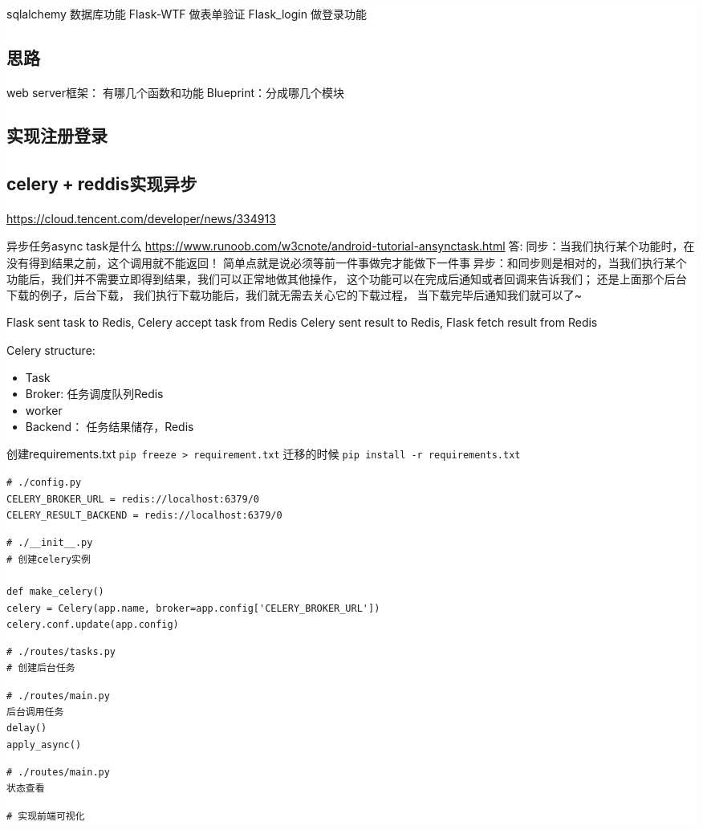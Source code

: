 sqlalchemy 数据库功能
Flask-WTF 做表单验证
Flask_login 做登录功能

## 思路
web server框架： 有哪几个函数和功能
Blueprint：分成哪几个模块

## 实现注册登录

## celery + reddis实现异步
https://cloud.tencent.com/developer/news/334913

异步任务async task是什么
https://www.runoob.com/w3cnote/android-tutorial-ansynctask.html
答: 
同步：当我们执行某个功能时，在没有得到结果之前，这个调用就不能返回！
简单点就是说必须等前一件事做完才能做下一件事
异步：和同步则是相对的，当我们执行某个功能后，我们并不需要立即得到结果，我们可以正常地做其他操作，
这个功能可以在完成后通知或者回调来告诉我们；
还是上面那个后台下载的例子，后台下载， 我们执行下载功能后，我们就无需去关心它的下载过程，
当下载完毕后通知我们就可以了~

Flask sent task to Redis, Celery accept task from Redis
Celery sent result to Redis, Flask fetch result from Redis
	
Celery structure: 
- Task
- Broker: 任务调度队列Redis
- worker
- Backend： 任务结果储存，Redis

创建requirements.txt
``pip freeze > requirement.txt``
迁移的时候 
``pip install -r requirements.txt`` 

```	
# ./config.py
CELERY_BROKER_URL = redis://localhost:6379/0
CELERY_RESULT_BACKEND = redis://localhost:6379/0
```
```
# ./__init__.py 
# 创建celery实例

def make_celery()
celery = Celery(app.name, broker=app.config['CELERY_BROKER_URL'])
celery.conf.update(app.config)
```
```
# ./routes/tasks.py 
# 创建后台任务
```
```
# ./routes/main.py
后台调用任务
delay()
apply_async()
```
```
# ./routes/main.py
状态查看
```
```
# 实现前端可视化
```